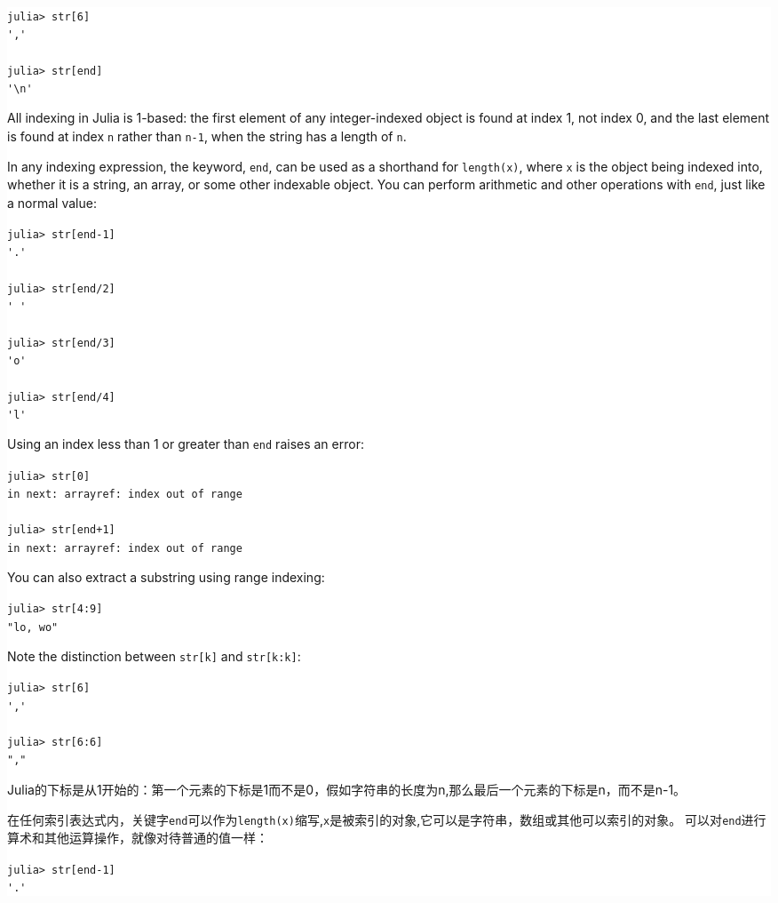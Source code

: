     julia> str[6]
    ','

    julia> str[end]
    '\n'


</cn>

All indexing in Julia is 1-based: the first element of any integer-indexed object is found at index 1, not index 0, and the last element is found at index `n` rather than `n-1`, when the string has a length of `n`.

In any indexing expression, the keyword, `end`, can be used as a shorthand for `length(x)`, where `x` is the object being indexed into, whether it is a string, an array, or some other indexable object.
You can perform arithmetic and other operations with `end`, just like a normal value:

    julia> str[end-1]
    '.'

    julia> str[end/2]
    ' '

    julia> str[end/3]
    'o'

    julia> str[end/4]
    'l'

Using an index less than 1 or greater than `end` raises an error:

    julia> str[0]
    in next: arrayref: index out of range

    julia> str[end+1]
    in next: arrayref: index out of range

You can also extract a substring using range indexing:

    julia> str[4:9]
    "lo, wo"

Note the distinction between `str[k]` and `str[k:k]`:

    julia> str[6]
    ','

    julia> str[6:6]
    ","

<cn>

Julia的下标是从1开始的：第一个元素的下标是1而不是0，假如字符串的长度为n,那么最后一个元素的下标是n，而不是n-1。

在任何索引表达式内，关键字`end`可以作为`length(x)`缩写,`x`是被索引的对象,它可以是字符串，数组或其他可以索引的对象。 
可以对`end`进行算术和其他运算操作，就像对待普通的值一样：

    julia> str[end-1]
    '.'


[Unicode]:    http://en.wikipedia.org/wiki/Unicode
[Code point]: http://en.wikipedia.org/wiki/Code_point
[ASCII]:      http://en.wikipedia.org/wiki/ASCII
[UTF-8]:      http://en.wikipedia.org/wiki/UTF-8
[Unicode]:    http://en.wikipedia.org/wiki/Unicode
[Code point]: http://en.wikipedia.org/wiki/Code_point
[ASCII]:      http://en.wikipedia.org/wiki/ASCII
[UTF-8]:      http://en.wikipedia.org/wiki/UTF-8